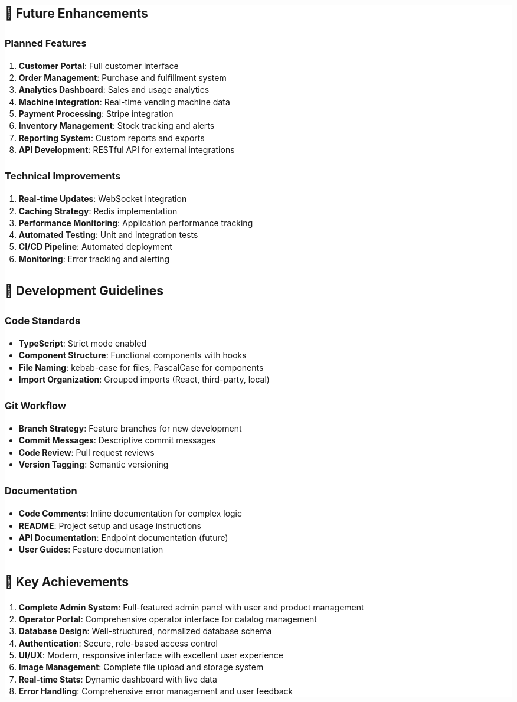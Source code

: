 ## 🔮 Future Enhancements

### Planned Features
1. **Customer Portal**: Full customer interface
2. **Order Management**: Purchase and fulfillment system
3. **Analytics Dashboard**: Sales and usage analytics
4. **Machine Integration**: Real-time vending machine data
5. **Payment Processing**: Stripe integration
6. **Inventory Management**: Stock tracking and alerts
7. **Reporting System**: Custom reports and exports
8. **API Development**: RESTful API for external integrations

### Technical Improvements
1. **Real-time Updates**: WebSocket integration
2. **Caching Strategy**: Redis implementation
3. **Performance Monitoring**: Application performance tracking
4. **Automated Testing**: Unit and integration tests
5. **CI/CD Pipeline**: Automated deployment
6. **Monitoring**: Error tracking and alerting

## 📝 Development Guidelines

### Code Standards
- **TypeScript**: Strict mode enabled
- **Component Structure**: Functional components with hooks
- **File Naming**: kebab-case for files, PascalCase for components
- **Import Organization**: Grouped imports (React, third-party, local)

### Git Workflow
- **Branch Strategy**: Feature branches for new development
- **Commit Messages**: Descriptive commit messages
- **Code Review**: Pull request reviews
- **Version Tagging**: Semantic versioning

### Documentation
- **Code Comments**: Inline documentation for complex logic
- **README**: Project setup and usage instructions
- **API Documentation**: Endpoint documentation (future)
- **User Guides**: Feature documentation

## 🎯 Key Achievements

1. **Complete Admin System**: Full-featured admin panel with user and product management
2. **Operator Portal**: Comprehensive operator interface for catalog management
3. **Database Design**: Well-structured, normalized database schema
4. **Authentication**: Secure, role-based access control
5. **UI/UX**: Modern, responsive interface with excellent user experience
6. **Image Management**: Complete file upload and storage system
7. **Real-time Stats**: Dynamic dashboard with live data
8. **Error Handling**: Comprehensive error management and user feedback
